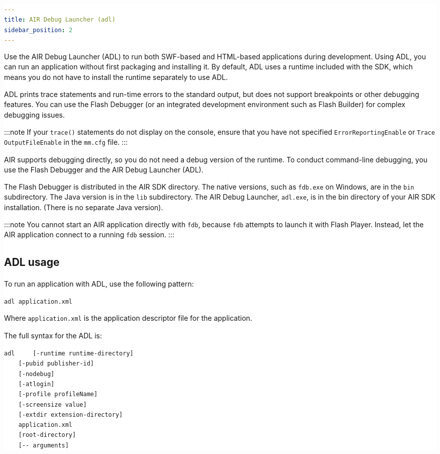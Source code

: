 ```yaml
---
title: AIR Debug Launcher (adl)
sidebar_position: 2
---
```


Use the AIR Debug Launcher (ADL) to run both SWF-based and HTML-based applications during development. Using ADL, you can run an application without first packaging and installing it. By default, ADL uses a runtime included with the SDK, which means you do not have to install the runtime separately to use ADL.

ADL prints trace statements and run-time errors to the standard output, but does not support breakpoints or other debugging features. You can use the Flash Debugger (or an integrated development environment such as Flash Builder) for complex debugging issues.

:::note 
If your `trace()` statements do not display on the console, ensure that you have not specified `ErrorReportingEnable` or `TraceOutputFileEnable` in the `mm.cfg` file. 
:::

AIR supports debugging directly, so you do not need a debug version of the runtime. To conduct command-line debugging, you use the Flash Debugger and the AIR Debug Launcher (ADL).

The Flash Debugger is distributed in the AIR SDK directory. The native versions, such as `fdb.exe` on Windows, are in the `bin` subdirectory. The Java version is in the `lib` subdirectory. The AIR Debug Launcher, `adl.exe`, is in the bin directory of your AIR SDK installation. (There is no separate Java version).

:::note 
You cannot start an AIR application directly with `fdb`, because `fdb` attempts to launch it with Flash Player. Instead, let the AIR application connect to a running `fdb` session.
:::

## ADL usage

To run an application with ADL, use the following pattern:

```
adl application.xml
```

Where `application.xml` is the application descriptor file for the application.

The full syntax for the ADL is:

```
adl     [-runtime runtime-directory] 
    [-pubid publisher-id] 
    [-nodebug] 
    [-atlogin] 
    [-profile profileName] 
    [-screensize value] 
    [-extdir extension-directory] 
    application.xml 
    [root-directory] 
    [-- arguments]
```
